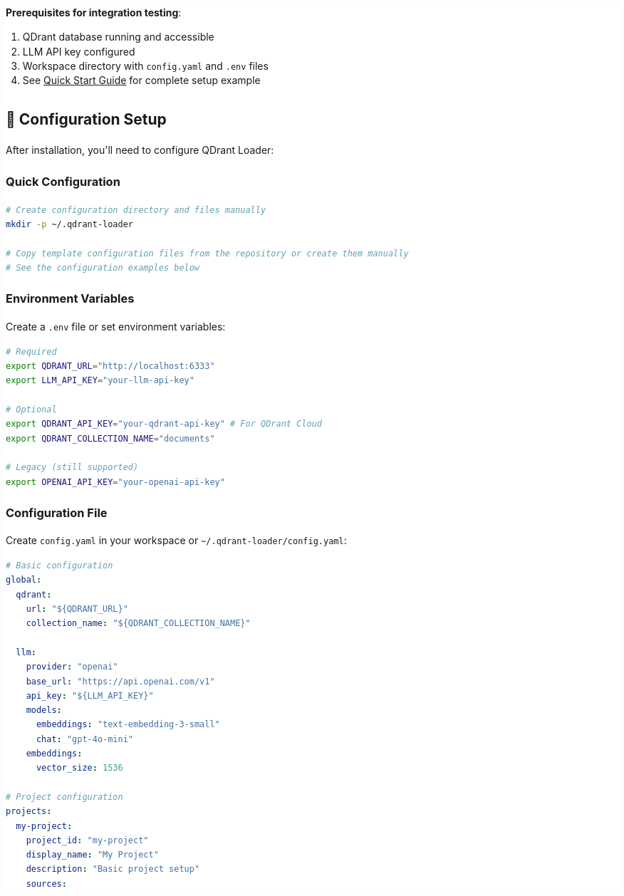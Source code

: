 **Prerequisites for integration testing**:

1. QDrant database running and accessible
2. LLM API key configured
3. Workspace directory with `config.yaml` and `.env` files
4. See [Quick Start Guide](./quick-start.md) for complete setup example

## 🔧 Configuration Setup

After installation, you'll need to configure QDrant Loader:

### Quick Configuration

```bash
# Create configuration directory and files manually
mkdir -p ~/.qdrant-loader

# Copy template configuration files from the repository or create them manually
# See the configuration examples below
```

### Environment Variables

Create a `.env` file or set environment variables:

```bash
# Required
export QDRANT_URL="http://localhost:6333"
export LLM_API_KEY="your-llm-api-key"

# Optional
export QDRANT_API_KEY="your-qdrant-api-key" # For QDrant Cloud
export QDRANT_COLLECTION_NAME="documents"

# Legacy (still supported)
export OPENAI_API_KEY="your-openai-api-key"
```

### Configuration File

Create `config.yaml` in your workspace or `~/.qdrant-loader/config.yaml`:

```yaml
# Basic configuration
global:
  qdrant:
    url: "${QDRANT_URL}"
    collection_name: "${QDRANT_COLLECTION_NAME}"
  
  llm:
    provider: "openai"
    base_url: "https://api.openai.com/v1"
    api_key: "${LLM_API_KEY}"
    models:
      embeddings: "text-embedding-3-small"
      chat: "gpt-4o-mini"
    embeddings:
      vector_size: 1536

# Project configuration
projects:
  my-project:
    project_id: "my-project"
    display_name: "My Project"
    description: "Basic project setup"
    sources:
```